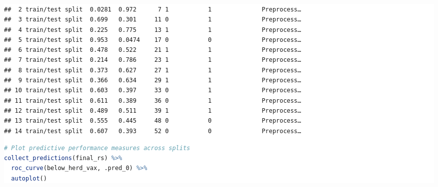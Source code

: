     ##  2 train/test split  0.0281  0.972      7 1           1              Preprocess…
    ##  3 train/test split  0.699   0.301     11 0           1              Preprocess…
    ##  4 train/test split  0.225   0.775     13 1           1              Preprocess…
    ##  5 train/test split  0.953   0.0474    17 0           0              Preprocess…
    ##  6 train/test split  0.478   0.522     21 1           1              Preprocess…
    ##  7 train/test split  0.214   0.786     23 1           1              Preprocess…
    ##  8 train/test split  0.373   0.627     27 1           1              Preprocess…
    ##  9 train/test split  0.366   0.634     29 1           1              Preprocess…
    ## 10 train/test split  0.603   0.397     33 0           1              Preprocess…
    ## 11 train/test split  0.611   0.389     36 0           1              Preprocess…
    ## 12 train/test split  0.489   0.511     39 1           1              Preprocess…
    ## 13 train/test split  0.555   0.445     48 0           0              Preprocess…
    ## 14 train/test split  0.607   0.393     52 0           0              Preprocess…

``` r
# Plot predictive performance measures across splits
collect_predictions(final_rs) %>%
  roc_curve(below_herd_vax, .pred_0) %>%
  autoplot()
```
